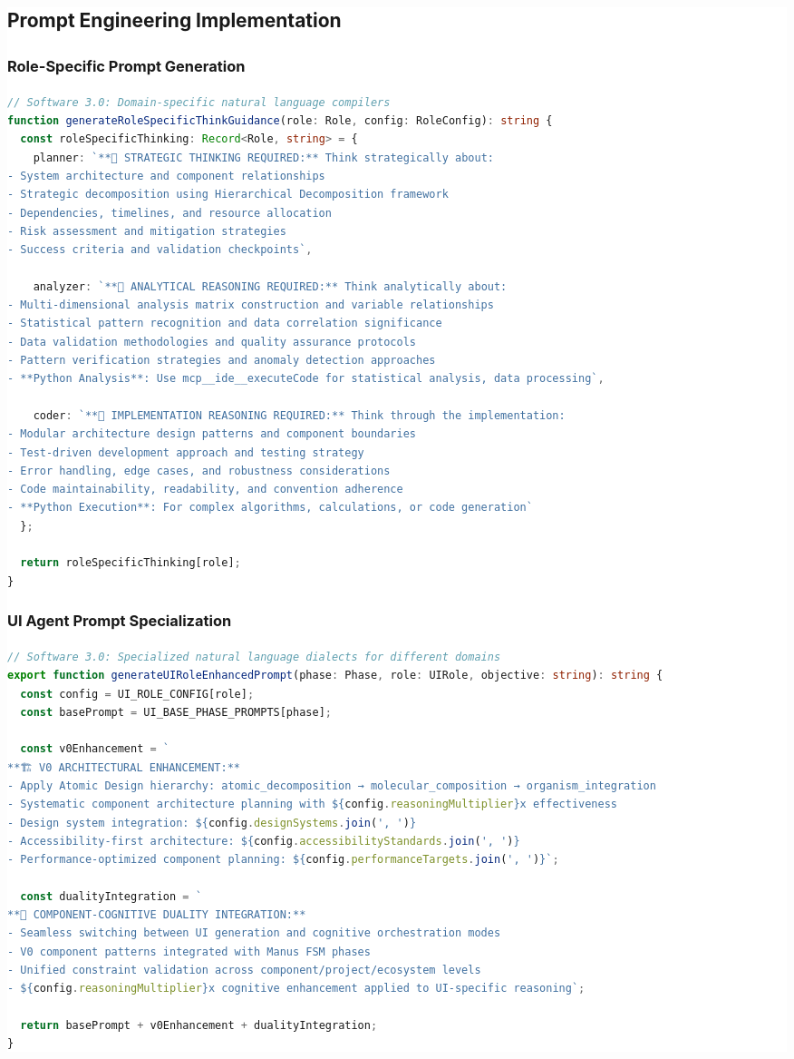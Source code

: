 
## Prompt Engineering Implementation

### Role-Specific Prompt Generation

```typescript
// Software 3.0: Domain-specific natural language compilers
function generateRoleSpecificThinkGuidance(role: Role, config: RoleConfig): string {
  const roleSpecificThinking: Record<Role, string> = {
    planner: `**🧠 STRATEGIC THINKING REQUIRED:** Think strategically about:
- System architecture and component relationships
- Strategic decomposition using Hierarchical Decomposition framework
- Dependencies, timelines, and resource allocation
- Risk assessment and mitigation strategies
- Success criteria and validation checkpoints`,

    analyzer: `**🧠 ANALYTICAL REASONING REQUIRED:** Think analytically about:
- Multi-dimensional analysis matrix construction and variable relationships
- Statistical pattern recognition and data correlation significance
- Data validation methodologies and quality assurance protocols
- Pattern verification strategies and anomaly detection approaches
- **Python Analysis**: Use mcp__ide__executeCode for statistical analysis, data processing`,

    coder: `**🧠 IMPLEMENTATION REASONING REQUIRED:** Think through the implementation:
- Modular architecture design patterns and component boundaries
- Test-driven development approach and testing strategy
- Error handling, edge cases, and robustness considerations
- Code maintainability, readability, and convention adherence
- **Python Execution**: For complex algorithms, calculations, or code generation`
  };

  return roleSpecificThinking[role];
}
```

### UI Agent Prompt Specialization

```typescript
// Software 3.0: Specialized natural language dialects for different domains
export function generateUIRoleEnhancedPrompt(phase: Phase, role: UIRole, objective: string): string {
  const config = UI_ROLE_CONFIG[role];
  const basePrompt = UI_BASE_PHASE_PROMPTS[phase];
  
  const v0Enhancement = `
**🏗️ V0 ARCHITECTURAL ENHANCEMENT:**
- Apply Atomic Design hierarchy: atomic_decomposition → molecular_composition → organism_integration
- Systematic component architecture planning with ${config.reasoningMultiplier}x effectiveness
- Design system integration: ${config.designSystems.join(', ')}
- Accessibility-first architecture: ${config.accessibilityStandards.join(', ')}
- Performance-optimized component planning: ${config.performanceTargets.join(', ')}`;

  const dualityIntegration = `
**🔄 COMPONENT-COGNITIVE DUALITY INTEGRATION:**
- Seamless switching between UI generation and cognitive orchestration modes
- V0 component patterns integrated with Manus FSM phases
- Unified constraint validation across component/project/ecosystem levels
- ${config.reasoningMultiplier}x cognitive enhancement applied to UI-specific reasoning`;

  return basePrompt + v0Enhancement + dualityIntegration;
}
```
